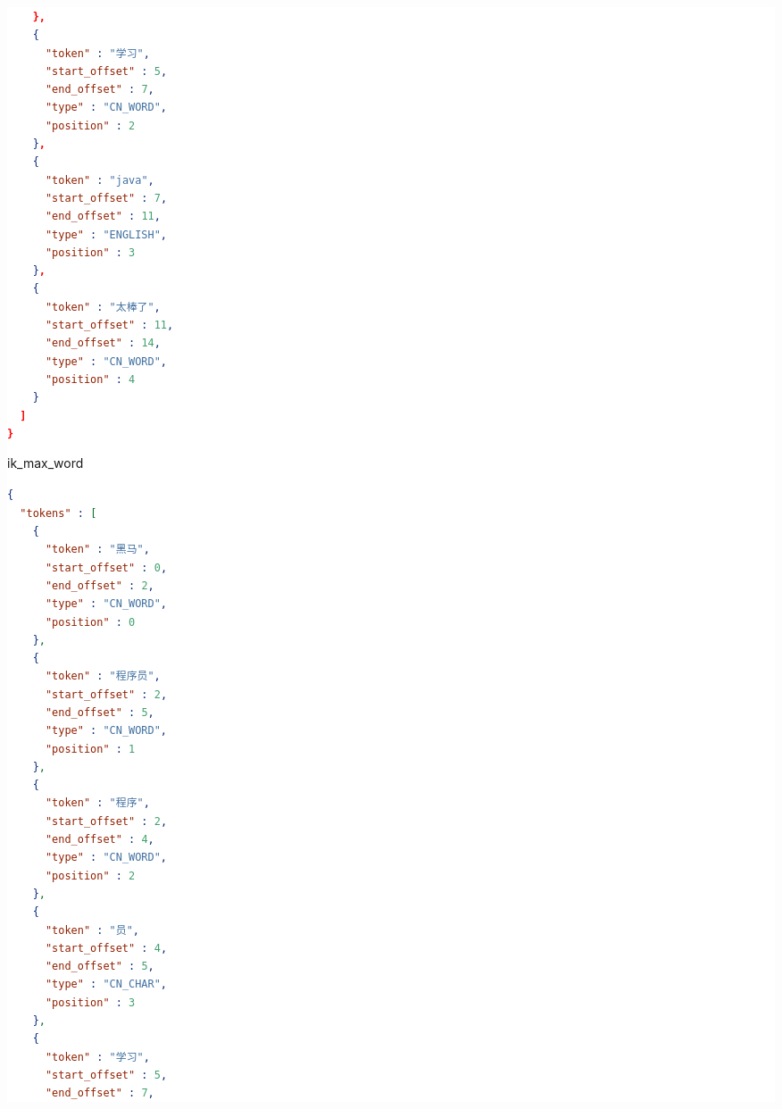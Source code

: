 ```json
    },
    {
      "token" : "学习",
      "start_offset" : 5,
      "end_offset" : 7,
      "type" : "CN_WORD",
      "position" : 2
    },
    {
      "token" : "java",
      "start_offset" : 7,
      "end_offset" : 11,
      "type" : "ENGLISH",
      "position" : 3
    },
    {
      "token" : "太棒了",
      "start_offset" : 11,
      "end_offset" : 14,
      "type" : "CN_WORD",
      "position" : 4
    }
  ]
}
```



ik_max_word

```json
{
  "tokens" : [
    {
      "token" : "黑马",
      "start_offset" : 0,
      "end_offset" : 2,
      "type" : "CN_WORD",
      "position" : 0
    },
    {
      "token" : "程序员",
      "start_offset" : 2,
      "end_offset" : 5,
      "type" : "CN_WORD",
      "position" : 1
    },
    {
      "token" : "程序",
      "start_offset" : 2,
      "end_offset" : 4,
      "type" : "CN_WORD",
      "position" : 2
    },
    {
      "token" : "员",
      "start_offset" : 4,
      "end_offset" : 5,
      "type" : "CN_CHAR",
      "position" : 3
    },
    {
      "token" : "学习",
      "start_offset" : 5,
      "end_offset" : 7,
```